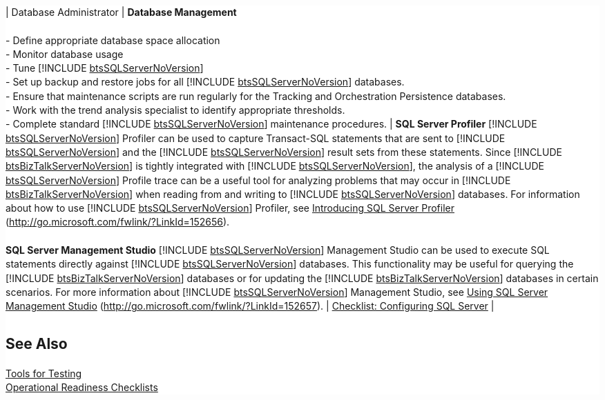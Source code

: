 |                                      Database Administrator                                       |                                                                                                                                                                                                                <strong>Database Management</strong><br /><br /> -   Define appropriate database space allocation<br />-   Monitor database usage<br />-   Tune [!INCLUDE [btsSQLServerNoVersion](../includes/btssqlservernoversion-md.md)]<br />-   Set up backup and restore jobs for all [!INCLUDE [btsSQLServerNoVersion](../includes/btssqlservernoversion-md.md)] databases.<br />-   Ensure that maintenance scripts are run regularly for the Tracking and Orchestration Persistence databases.<br />-   Work with the trend analysis specialist to identify appropriate thresholds.<br />-   Complete standard [!INCLUDE [btsSQLServerNoVersion](../includes/btssqlservernoversion-md.md)] maintenance procedures.                                                                                                                                                                                                                |                                                                                                                                                                                                                                                                                                                                                                                                                                                             <strong>SQL Server Profiler</strong> [!INCLUDE [btsSQLServerNoVersion](../includes/btssqlservernoversion-md.md)] Profiler can be used to capture Transact-SQL statements that are sent to [!INCLUDE [btsSQLServerNoVersion](../includes/btssqlservernoversion-md.md)] and the [!INCLUDE [btsSQLServerNoVersion](../includes/btssqlservernoversion-md.md)] result sets from these statements. Since [!INCLUDE [btsBizTalkServerNoVersion](../includes/btsbiztalkservernoversion-md.md)] is tightly integrated with [!INCLUDE [btsSQLServerNoVersion](../includes/btssqlservernoversion-md.md)], the analysis of a [!INCLUDE [btsSQLServerNoVersion](../includes/btssqlservernoversion-md.md)] Profile trace can be a useful tool for analyzing problems that may occur in [!INCLUDE [btsBizTalkServerNoVersion](../includes/btsbiztalkservernoversion-md.md)] when reading from and writing to [!INCLUDE [btsSQLServerNoVersion](../includes/btssqlservernoversion-md.md)] databases. For information about how to use [!INCLUDE [btsSQLServerNoVersion](../includes/btssqlservernoversion-md.md)] Profiler, see [Introducing SQL Server Profiler](http://go.microsoft.com/fwlink/?LinkId=152656) (<http://go.microsoft.com/fwlink/?LinkId=152656>).<br /><br /> <strong>SQL Server Management Studio</strong> [!INCLUDE [btsSQLServerNoVersion](../includes/btssqlservernoversion-md.md)] Management Studio can be used to execute SQL statements directly against [!INCLUDE [btsSQLServerNoVersion](../includes/btssqlservernoversion-md.md)] databases. This functionality may be useful for querying the [!INCLUDE [btsBizTalkServerNoVersion](../includes/btsbiztalkservernoversion-md.md)] databases or for updating the [!INCLUDE [btsBizTalkServerNoVersion](../includes/btsbiztalkservernoversion-md.md)] databases in certain scenarios. For more information about [!INCLUDE [btsSQLServerNoVersion](../includes/btssqlservernoversion-md.md)] Management Studio, see [Using SQL Server Management Studio](http://go.microsoft.com/fwlink/?LinkId=152657) (<http://go.microsoft.com/fwlink/?LinkId=152657>).                                                                                                                                                                                                                                                                                                                                                                                                                                                             |                                                                                                                                                                                                                                                                                               [Checklist: Configuring SQL Server](~/technical-guides/checklist-configuring-sql-server.md)                                                                                                                                                                                                                                                                                               |

## See Also  
 [Tools for Testing](~/technical-guides/tools-for-testing.md)   
 [Operational Readiness Checklists](../technical-guides/operational-readiness-checklists.md)